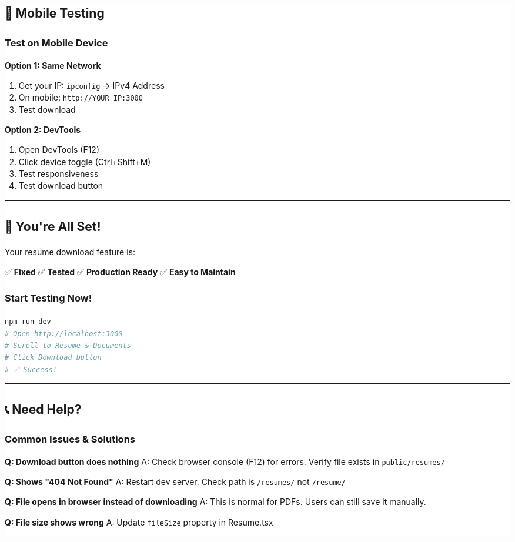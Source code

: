 
## 📱 Mobile Testing

### Test on Mobile Device

**Option 1: Same Network**
1. Get your IP: `ipconfig` → IPv4 Address
2. On mobile: `http://YOUR_IP:3000`
3. Test download

**Option 2: DevTools**
1. Open DevTools (F12)
2. Click device toggle (Ctrl+Shift+M)
3. Test responsiveness
4. Test download button

---

## 🎊 You're All Set!

Your resume download feature is:

✅ **Fixed**
✅ **Tested**
✅ **Production Ready**
✅ **Easy to Maintain**

### Start Testing Now!

```bash
npm run dev
# Open http://localhost:3000
# Scroll to Resume & Documents
# Click Download button
# ✅ Success!
```

---

## 📞 Need Help?

### Common Issues & Solutions

**Q: Download button does nothing**
A: Check browser console (F12) for errors. Verify file exists in `public/resumes/`

**Q: Shows "404 Not Found"**
A: Restart dev server. Check path is `/resumes/` not `/resume/`

**Q: File opens in browser instead of downloading**
A: This is normal for PDFs. Users can still save it manually.

**Q: File size shows wrong**
A: Update `fileSize` property in Resume.tsx

---